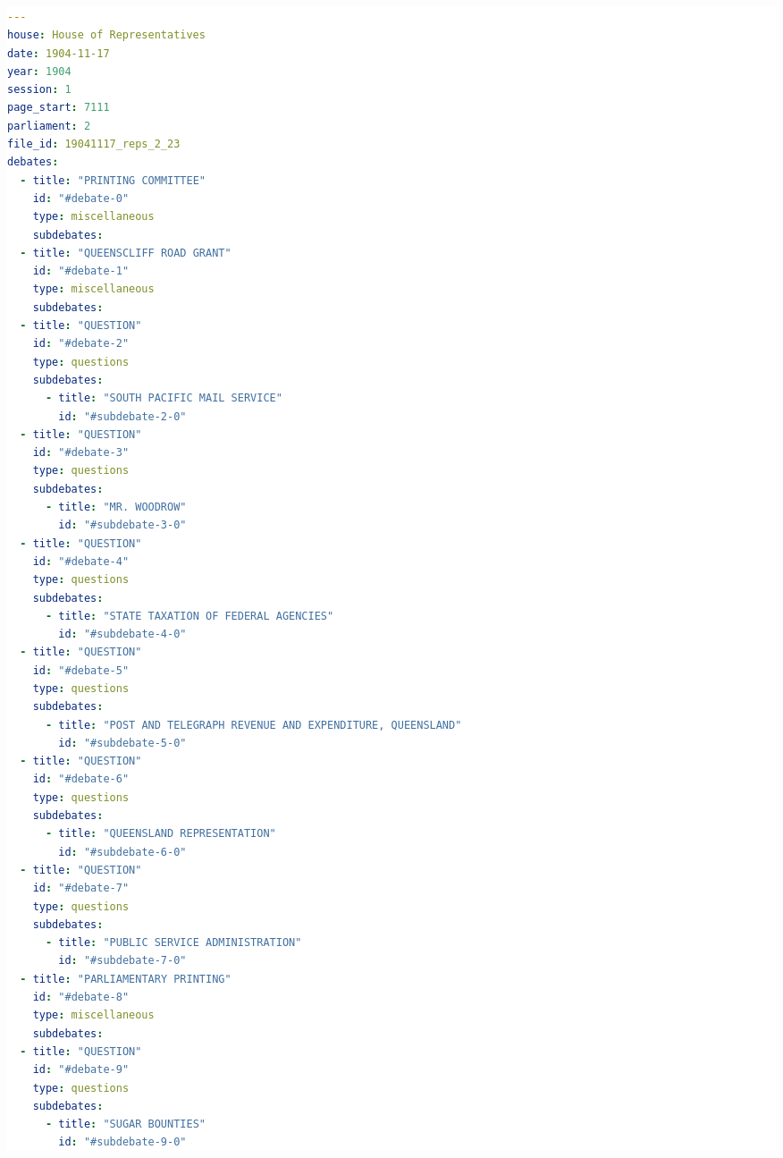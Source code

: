 ```yaml
---
house: House of Representatives
date: 1904-11-17
year: 1904
session: 1
page_start: 7111
parliament: 2
file_id: 19041117_reps_2_23
debates:
  - title: "PRINTING COMMITTEE"
    id: "#debate-0"
    type: miscellaneous
    subdebates:
  - title: "QUEENSCLIFF ROAD GRANT"
    id: "#debate-1"
    type: miscellaneous
    subdebates:
  - title: "QUESTION"
    id: "#debate-2"
    type: questions
    subdebates:
      - title: "SOUTH PACIFIC MAIL SERVICE"
        id: "#subdebate-2-0"
  - title: "QUESTION"
    id: "#debate-3"
    type: questions
    subdebates:
      - title: "MR. WOODROW"
        id: "#subdebate-3-0"
  - title: "QUESTION"
    id: "#debate-4"
    type: questions
    subdebates:
      - title: "STATE TAXATION OF FEDERAL AGENCIES"
        id: "#subdebate-4-0"
  - title: "QUESTION"
    id: "#debate-5"
    type: questions
    subdebates:
      - title: "POST AND TELEGRAPH REVENUE AND EXPENDITURE, QUEENSLAND"
        id: "#subdebate-5-0"
  - title: "QUESTION"
    id: "#debate-6"
    type: questions
    subdebates:
      - title: "QUEENSLAND REPRESENTATION"
        id: "#subdebate-6-0"
  - title: "QUESTION"
    id: "#debate-7"
    type: questions
    subdebates:
      - title: "PUBLIC SERVICE ADMINISTRATION"
        id: "#subdebate-7-0"
  - title: "PARLIAMENTARY PRINTING"
    id: "#debate-8"
    type: miscellaneous
    subdebates:
  - title: "QUESTION"
    id: "#debate-9"
    type: questions
    subdebates:
      - title: "SUGAR BOUNTIES"
        id: "#subdebate-9-0"
```